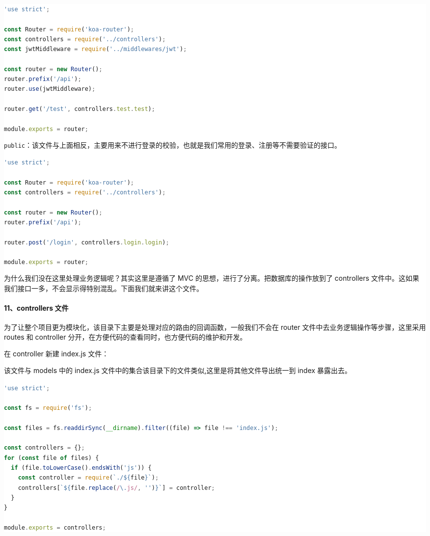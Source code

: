 ```javascript
'use strict';

const Router = require('koa-router');
const controllers = require('../controllers');
const jwtMiddleware = require('../middlewares/jwt');

const router = new Router();
router.prefix('/api');
router.use(jwtMiddleware);

router.get('/test', controllers.test.test);

module.exports = router;
```

`public`：该文件与上面相反，主要用来不进行登录的校验，也就是我们常用的登录、注册等不需要验证的接口。

```javascript
'use strict';

const Router = require('koa-router');
const controllers = require('../controllers');

const router = new Router();
router.prefix('/api');

router.post('/login', controllers.login.login);

module.exports = router;
```

为什么我们没在这里处理业务逻辑呢？其实这里是遵循了 MVC 的思想，进行了分离。把数据库的操作放到了 controllers 文件中。这如果我们接口一多，不会显示得特别混乱。下面我们就来讲这个文件。

#### 11、controllers 文件

为了让整个项目更为模块化，该目录下主要是处理对应的路由的回调函数，一般我们不会在 router 文件中去业务逻辑操作等步骤，这里采用 routes 和 controller 分开，在方便代码的查看同时，也方便代码的维护和开发。

在 controller 新建 index.js 文件：

该文件与 models 中的 index.js 文件中的集合该目录下的文件类似,这里是将其他文件导出统一到 index 暴露出去。

```javascript
'use strict';

const fs = require('fs');

const files = fs.readdirSync(__dirname).filter((file) => file !== 'index.js');

const controllers = {};
for (const file of files) {
  if (file.toLowerCase().endsWith('js')) {
    const controller = require(`./${file}`);
    controllers[`${file.replace(/\.js/, '')}`] = controller;
  }
}

module.exports = controllers;
```
